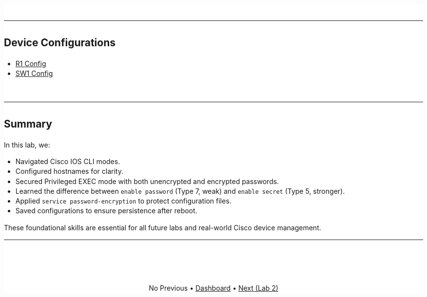 <br>

---

## Device Configurations

- [R1 Config](configs/R1.txt)
- [SW1 Config](configs/SW1.txt)

<br>

---

## Summary

In this lab, we:

- Navigated Cisco IOS CLI modes.
- Configured hostnames for clarity.
- Secured Privileged EXEC mode with both unencrypted and encrypted passwords.
- Learned the difference between `enable password` (Type 7, weak) and `enable secret` (Type 5, stronger).
- Applied `service password-encryption` to protect configuration files.
- Saved configurations to ensure persistence after reboot.

These foundational skills are essential for all future labs and real-world Cisco device management.

---

<br>
<br>
<br>

<p align="center">
   No Previous • 
  <a href="/README.md"> Dashboard</a> • 
  <a href="/labs/lab-2/README.md"> Next (Lab 2)</a>
</p>
